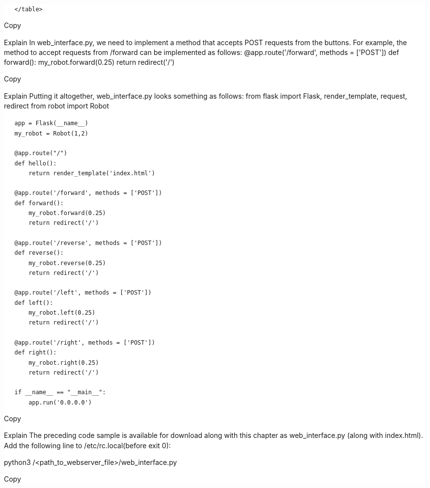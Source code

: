        </table>

Copy

Explain
In web_interface.py, we need to implement a method that accepts POST requests from the buttons. For example, the method to accept requests from /forward can be implemented as follows:
       @app.route('/forward', methods = ['POST']) 
       def forward(): 
           my_robot.forward(0.25) 
           return redirect('/')

Copy

Explain
Putting it altogether, web_interface.py looks something as follows:
       from flask import Flask, render_template, request, redirect 
       from robot import Robot  

       app = Flask(__name__) 
       my_robot = Robot(1,2) 

       @app.route("/") 
       def hello(): 
           return render_template('index.html') 

       @app.route('/forward', methods = ['POST']) 
       def forward(): 
           my_robot.forward(0.25) 
           return redirect('/') 

       @app.route('/reverse', methods = ['POST']) 
       def reverse(): 
           my_robot.reverse(0.25) 
           return redirect('/') 

       @app.route('/left', methods = ['POST']) 
       def left(): 
           my_robot.left(0.25) 
           return redirect('/') 

       @app.route('/right', methods = ['POST']) 
       def right(): 
           my_robot.right(0.25) 
           return redirect('/') 

       if __name__ == "__main__": 
           app.run('0.0.0.0')

Copy

Explain
The preceding code sample is available for download along with this chapter as web_interface.py (along with index.html). Add the following line to /etc/rc.local(before exit 0):

python3 /<path_to_webserver_file>/web_interface.py

Copy
